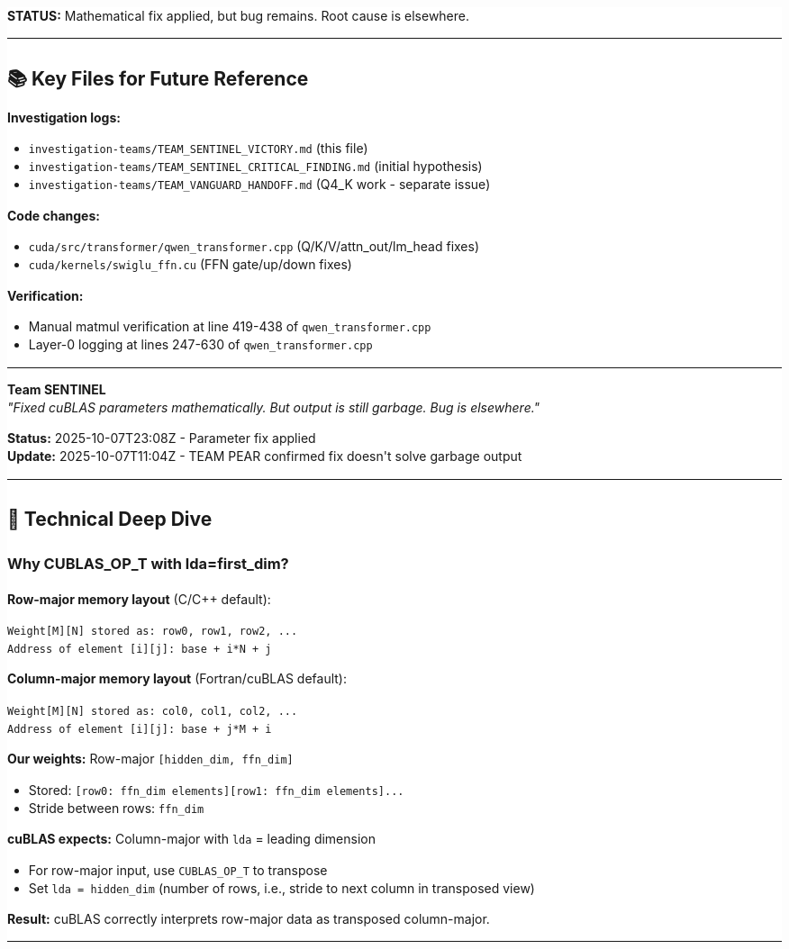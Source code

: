 **STATUS:** Mathematical fix applied, but bug remains. Root cause is elsewhere.

---

## 📚 Key Files for Future Reference

**Investigation logs:**
- `investigation-teams/TEAM_SENTINEL_VICTORY.md` (this file)
- `investigation-teams/TEAM_SENTINEL_CRITICAL_FINDING.md` (initial hypothesis)
- `investigation-teams/TEAM_VANGUARD_HANDOFF.md` (Q4_K work - separate issue)

**Code changes:**
- `cuda/src/transformer/qwen_transformer.cpp` (Q/K/V/attn_out/lm_head fixes)
- `cuda/kernels/swiglu_ffn.cu` (FFN gate/up/down fixes)

**Verification:**
- Manual matmul verification at line 419-438 of `qwen_transformer.cpp`
- Layer-0 logging at lines 247-630 of `qwen_transformer.cpp`

---

**Team SENTINEL**  
*"Fixed cuBLAS parameters mathematically. But output is still garbage. Bug is elsewhere."*

**Status:** 2025-10-07T23:08Z - Parameter fix applied  
**Update:** 2025-10-07T11:04Z - TEAM PEAR confirmed fix doesn't solve garbage output

---

## 🔬 Technical Deep Dive

### Why CUBLAS_OP_T with lda=first_dim?

**Row-major memory layout** (C/C++ default):
```
Weight[M][N] stored as: row0, row1, row2, ...
Address of element [i][j]: base + i*N + j
```

**Column-major memory layout** (Fortran/cuBLAS default):
```
Weight[M][N] stored as: col0, col1, col2, ...
Address of element [i][j]: base + j*M + i
```

**Our weights:** Row-major `[hidden_dim, ffn_dim]`
- Stored: `[row0: ffn_dim elements][row1: ffn_dim elements]...`
- Stride between rows: `ffn_dim`

**cuBLAS expects:** Column-major with `lda` = leading dimension
- For row-major input, use `CUBLAS_OP_T` to transpose
- Set `lda = hidden_dim` (number of rows, i.e., stride to next column in transposed view)

**Result:** cuBLAS correctly interprets row-major data as transposed column-major.

---
